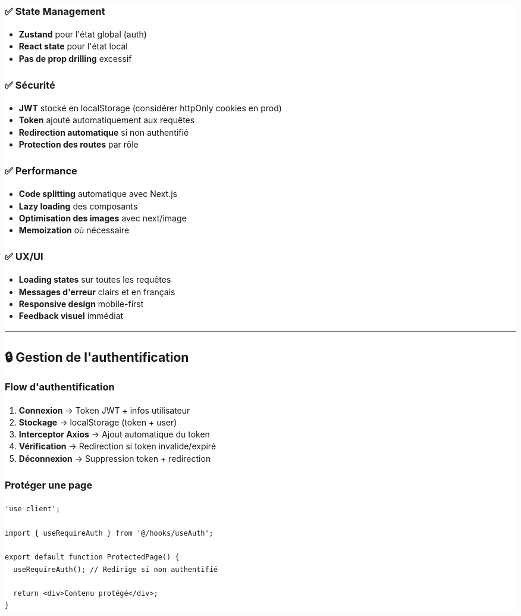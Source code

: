 ### ✅ State Management

- **Zustand** pour l'état global (auth)
- **React state** pour l'état local
- **Pas de prop drilling** excessif

### ✅ Sécurité

- **JWT** stocké en localStorage (considérer httpOnly cookies en prod)
- **Token** ajouté automatiquement aux requêtes
- **Redirection automatique** si non authentifié
- **Protection des routes** par rôle

### ✅ Performance

- **Code splitting** automatique avec Next.js
- **Lazy loading** des composants
- **Optimisation des images** avec next/image
- **Memoization** où nécessaire

### ✅ UX/UI

- **Loading states** sur toutes les requêtes
- **Messages d'erreur** clairs et en français
- **Responsive design** mobile-first
- **Feedback visuel** immédiat

---

## 🔒 Gestion de l'authentification

### Flow d'authentification

1. **Connexion** → Token JWT + infos utilisateur
2. **Stockage** → localStorage (token + user)
3. **Interceptor Axios** → Ajout automatique du token
4. **Vérification** → Redirection si token invalide/expiré
5. **Déconnexion** → Suppression token + redirection

### Protéger une page

```tsx
'use client';

import { useRequireAuth } from '@/hooks/useAuth';

export default function ProtectedPage() {
  useRequireAuth(); // Redirige si non authentifié

  return <div>Contenu protégé</div>;
}
```
